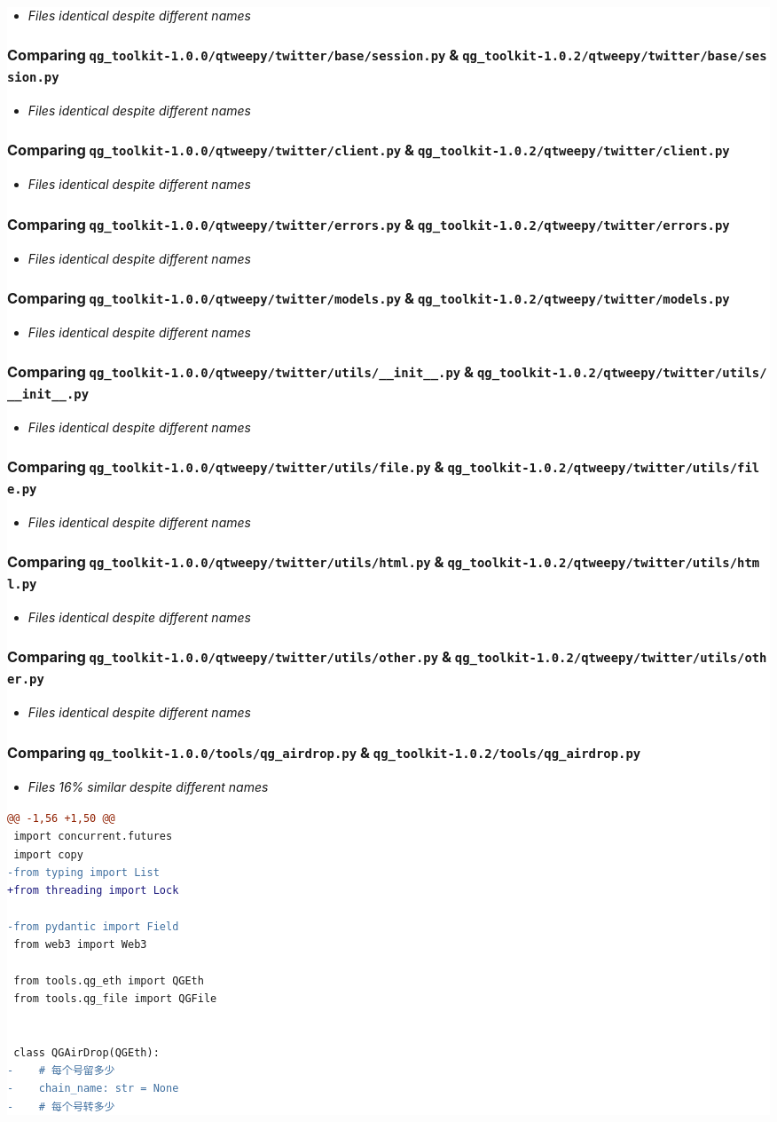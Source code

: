  * *Files identical despite different names*

### Comparing `qg_toolkit-1.0.0/qtweepy/twitter/base/session.py` & `qg_toolkit-1.0.2/qtweepy/twitter/base/session.py`

 * *Files identical despite different names*

### Comparing `qg_toolkit-1.0.0/qtweepy/twitter/client.py` & `qg_toolkit-1.0.2/qtweepy/twitter/client.py`

 * *Files identical despite different names*

### Comparing `qg_toolkit-1.0.0/qtweepy/twitter/errors.py` & `qg_toolkit-1.0.2/qtweepy/twitter/errors.py`

 * *Files identical despite different names*

### Comparing `qg_toolkit-1.0.0/qtweepy/twitter/models.py` & `qg_toolkit-1.0.2/qtweepy/twitter/models.py`

 * *Files identical despite different names*

### Comparing `qg_toolkit-1.0.0/qtweepy/twitter/utils/__init__.py` & `qg_toolkit-1.0.2/qtweepy/twitter/utils/__init__.py`

 * *Files identical despite different names*

### Comparing `qg_toolkit-1.0.0/qtweepy/twitter/utils/file.py` & `qg_toolkit-1.0.2/qtweepy/twitter/utils/file.py`

 * *Files identical despite different names*

### Comparing `qg_toolkit-1.0.0/qtweepy/twitter/utils/html.py` & `qg_toolkit-1.0.2/qtweepy/twitter/utils/html.py`

 * *Files identical despite different names*

### Comparing `qg_toolkit-1.0.0/qtweepy/twitter/utils/other.py` & `qg_toolkit-1.0.2/qtweepy/twitter/utils/other.py`

 * *Files identical despite different names*

### Comparing `qg_toolkit-1.0.0/tools/qg_airdrop.py` & `qg_toolkit-1.0.2/tools/qg_airdrop.py`

 * *Files 16% similar despite different names*

```diff
@@ -1,56 +1,50 @@
 import concurrent.futures
 import copy
-from typing import List
+from threading import Lock
 
-from pydantic import Field
 from web3 import Web3
 
 from tools.qg_eth import QGEth
 from tools.qg_file import QGFile
 
 
 class QGAirDrop(QGEth):
-    # 每个号留多少
-    chain_name: str = None
-    # 每个号转多少
```